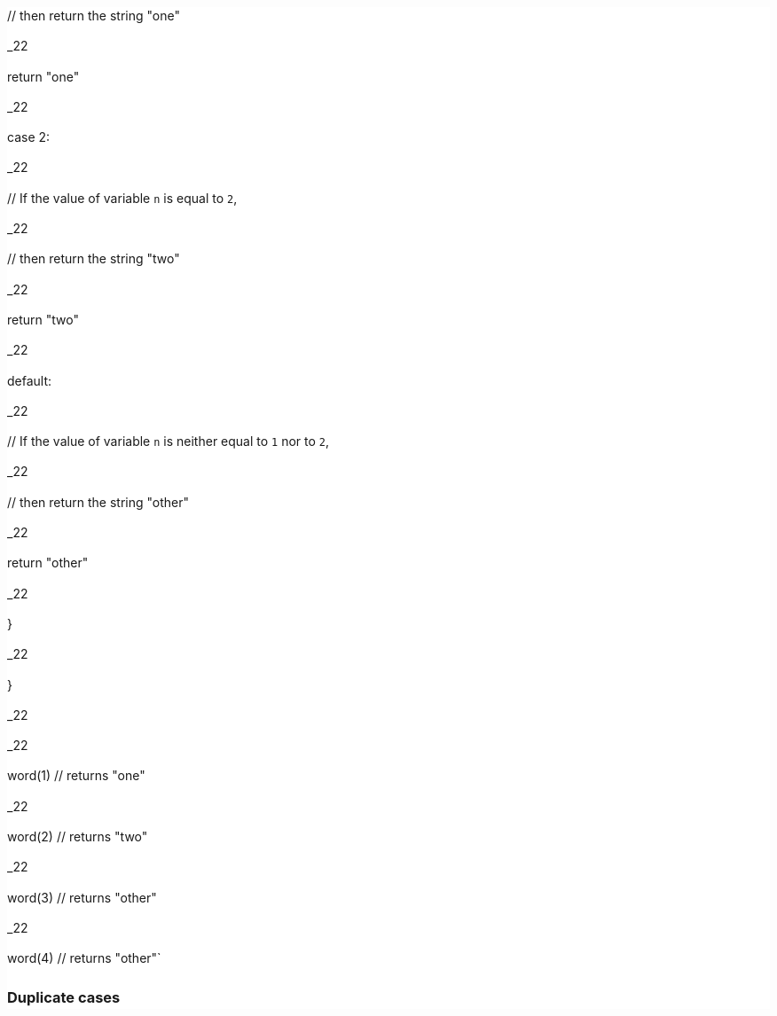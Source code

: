 // then return the string "one"

_22

return "one"

_22

case 2:

_22

// If the value of variable `n` is equal to `2`,

_22

// then return the string "two"

_22

return "two"

_22

default:

_22

// If the value of variable `n` is neither equal to `1` nor to `2`,

_22

// then return the string "other"

_22

return "other"

_22

}

_22

}

_22

_22

word(1) // returns "one"

_22

word(2) // returns "two"

_22

word(3) // returns "other"

_22

word(4) // returns "other"`

### Duplicate cases[​](#duplicate-cases "Direct link to Duplicate cases")
